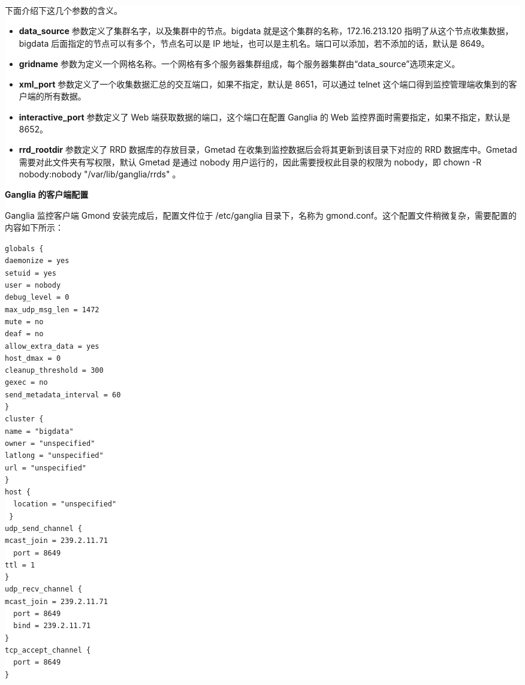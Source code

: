 下面介绍下这几个参数的含义。

-   **data\_source** 参数定义了集群名字，以及集群中的节点。bigdata 就是这个集群的名称，172.16.213.120 指明了从这个节点收集数据，bigdata 后面指定的节点可以有多个，节点名可以是 IP 地址，也可以是主机名。端口可以添加，若不添加的话，默认是 8649。
    
-   **gridname** 参数为定义一个网格名称。一个网格有多个服务器集群组成，每个服务器集群由“data\_source”选项来定义。
    
-   **xml\_port** 参数定义了一个收集数据汇总的交互端口，如果不指定，默认是 8651，可以通过 telnet 这个端口得到监控管理端收集到的客户端的所有数据。
    
-   **interactive\_port** 参数定义了 Web 端获取数据的端口，这个端口在配置 Ganglia 的 Web 监控界面时需要指定，如果不指定，默认是 8652。
    
-   **rrd\_rootdir** 参数定义了 RRD 数据库的存放目录，Gmetad 在收集到监控数据后会将其更新到该目录下对应的 RRD 数据库中。Gmetad 需要对此文件夹有写权限，默认 Gmetad 是通过 nobody 用户运行的，因此需要授权此目录的权限为 nobody，即 chown -R nobody:nobody "/var/lib/ganglia/rrds" 。
    

**Ganglia 的客户端配置**

Ganglia 监控客户端 Gmond 安装完成后，配置文件位于 /etc/ganglia 目录下，名称为 gmond.conf。这个配置文件稍微复杂，需要配置的内容如下所示：

```
globals {
daemonize = yes 
setuid = yes
user = nobody
debug_level = 0
max_udp_msg_len = 1472
mute = no 
deaf = no 
allow_extra_data = yes 
host_dmax = 0
cleanup_threshold = 300
gexec = no 
send_metadata_interval = 60
}
cluster {
name = "bigdata"
owner = "unspecified"
latlong = "unspecified"
url = "unspecified"
}
host {
  location = "unspecified" 
 }
udp_send_channel {
mcast_join = 239.2.11.71
  port = 8649
ttl = 1
}
udp_recv_channel {
mcast_join = 239.2.11.71
  port = 8649
  bind = 239.2.11.71
}
tcp_accept_channel {
  port = 8649
}
```
